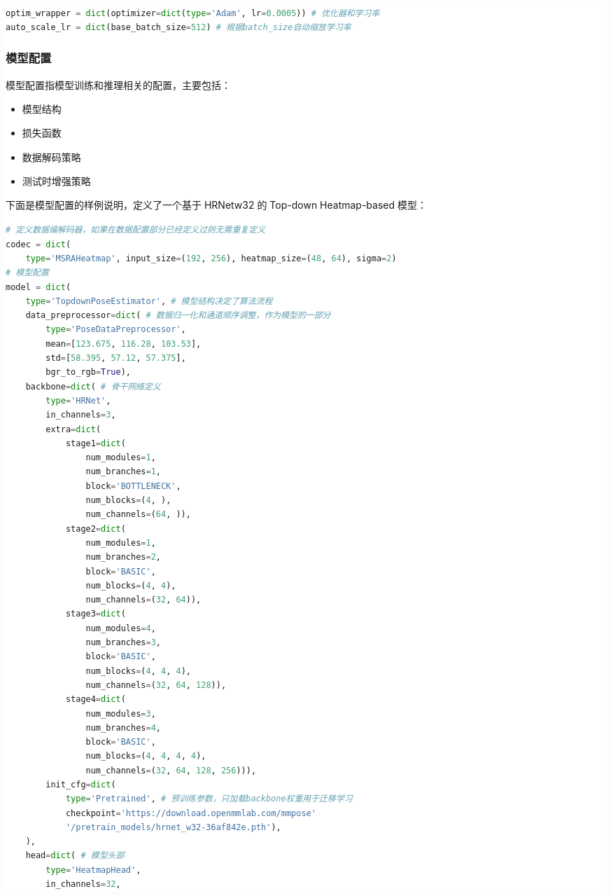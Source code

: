 ```Python
optim_wrapper = dict(optimizer=dict(type='Adam', lr=0.0005)) # 优化器和学习率
auto_scale_lr = dict(base_batch_size=512) # 根据batch_size自动缩放学习率
```

### 模型配置

模型配置指模型训练和推理相关的配置，主要包括：

- 模型结构

- 损失函数

- 数据解码策略

- 测试时增强策略

下面是模型配置的样例说明，定义了一个基于 HRNetw32 的 Top-down Heatmap-based 模型：

```Python
# 定义数据编解码器，如果在数据配置部分已经定义过则无需重复定义
codec = dict(
    type='MSRAHeatmap', input_size=(192, 256), heatmap_size=(48, 64), sigma=2)
# 模型配置
model = dict(
    type='TopdownPoseEstimator', # 模型结构决定了算法流程
    data_preprocessor=dict( # 数据归一化和通道顺序调整，作为模型的一部分
        type='PoseDataPreprocessor',
        mean=[123.675, 116.28, 103.53],
        std=[58.395, 57.12, 57.375],
        bgr_to_rgb=True),
    backbone=dict( # 骨干网络定义
        type='HRNet',
        in_channels=3,
        extra=dict(
            stage1=dict(
                num_modules=1,
                num_branches=1,
                block='BOTTLENECK',
                num_blocks=(4, ),
                num_channels=(64, )),
            stage2=dict(
                num_modules=1,
                num_branches=2,
                block='BASIC',
                num_blocks=(4, 4),
                num_channels=(32, 64)),
            stage3=dict(
                num_modules=4,
                num_branches=3,
                block='BASIC',
                num_blocks=(4, 4, 4),
                num_channels=(32, 64, 128)),
            stage4=dict(
                num_modules=3,
                num_branches=4,
                block='BASIC',
                num_blocks=(4, 4, 4, 4),
                num_channels=(32, 64, 128, 256))),
        init_cfg=dict(
            type='Pretrained', # 预训练参数，只加载backbone权重用于迁移学习
            checkpoint='https://download.openmmlab.com/mmpose'
            '/pretrain_models/hrnet_w32-36af842e.pth'),
    ),
    head=dict( # 模型头部
        type='HeatmapHead',
        in_channels=32,
```